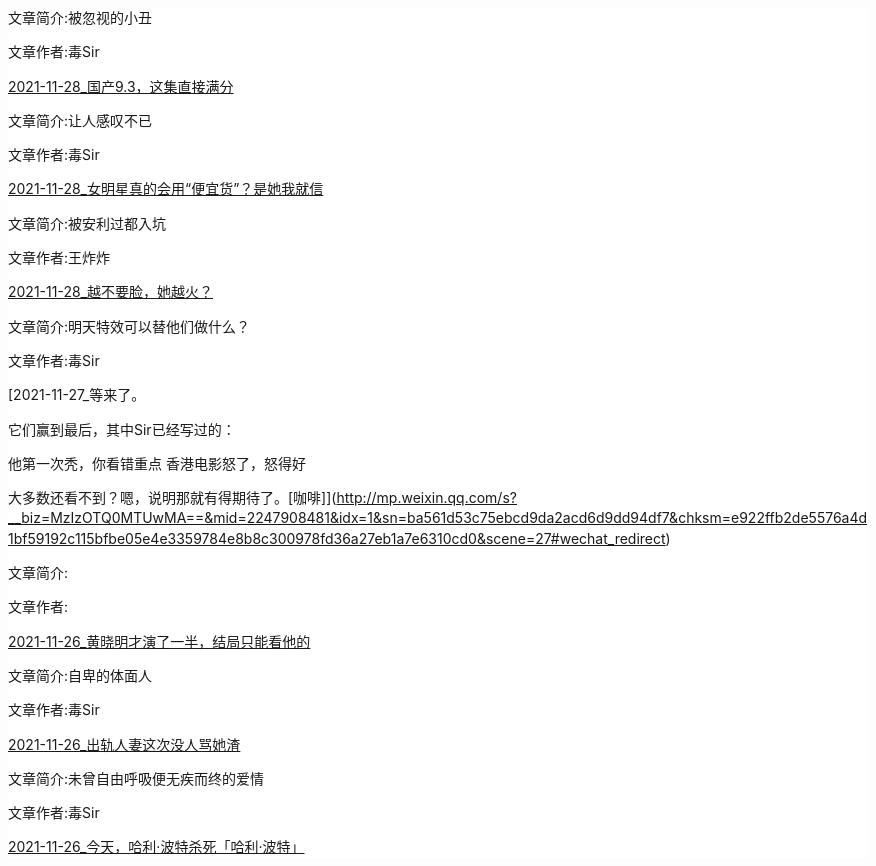 文章简介:被忽视的小丑

文章作者:毒Sir

[2021-11-28_国产9.3，这集直接满分](http://mp.weixin.qq.com/s?__biz=MzIzOTQ0MTUwMA==&mid=2247909079&idx=2&sn=635d2a4205735d1cc7bb5fe2db653bd6&chksm=e922fde4de5574f27097f2d7d3bdd3d5a52f583f0d009b04fae2c8e740780f9170a8c61589d9&scene=27#wechat_redirect)

文章简介:让人感叹不已

文章作者:毒Sir

[2021-11-28_女明星真的会用“便宜货”？是她我就信](http://mp.weixin.qq.com/s?__biz=MzIzOTQ0MTUwMA==&mid=2247909079&idx=3&sn=6acdc5f1bd0fa73dbdd2eb5f60c130f7&chksm=e922fde4de5574f2de6848109c71df27703671d26f036c17220738004fd3ac75703bccd9231f&scene=27#wechat_redirect)

文章简介:被安利过都入坑

文章作者:王炸炸

[2021-11-28_越不要脸，她越火？](http://mp.weixin.qq.com/s?__biz=MzIzOTQ0MTUwMA==&mid=2247909079&idx=1&sn=0291afe70b99f3d0cd4c4032a9d89438&chksm=e922fde4de5574f21afad764f86b01edeb67adb798a4add91cdc0f765472a4c30d414decb6c6&scene=27#wechat_redirect)

文章简介:明天特效可以替他们做什么？

文章作者:毒Sir

[2021-11-27_等来了。


它们赢到最后，其中Sir已经写过的：

他第一次秃，你看错重点
香港电影怒了，怒得好

大多数还看不到？嗯，说明那就有得期待了。[咖啡]](http://mp.weixin.qq.com/s?__biz=MzIzOTQ0MTUwMA==&mid=2247908481&idx=1&sn=ba561d53c75ebcd9da2acd6d9dd94df7&chksm=e922ffb2de5576a4d1bf59192c115bfbe05e4e3359784e8b8c300978fd36a27eb1a7e6310cd0&scene=27#wechat_redirect)

文章简介:

文章作者:

[2021-11-26_黄晓明才演了一半，结局只能看他的](http://mp.weixin.qq.com/s?__biz=MzIzOTQ0MTUwMA==&mid=2247908424&idx=2&sn=4f2bdef0f94d1068ac635a25f7eead8e&chksm=e922ff7bde55766dd0ce6473491cb30b476abc9a29fd8785776d96a223788295db6e8fe3a5b9&scene=27#wechat_redirect)

文章简介:自卑的体面人

文章作者:毒Sir

[2021-11-26_出轨人妻这次没人骂她渣](http://mp.weixin.qq.com/s?__biz=MzIzOTQ0MTUwMA==&mid=2247908424&idx=3&sn=1a57e2afc51641cf368f1756041e3bc5&chksm=e922ff7bde55766d606f902345602e795a988e8988fc0ecaf2b77e59ea7b9cb4efab94050ee4&scene=27#wechat_redirect)

文章简介:未曾自由呼吸便无疾而终的爱情

文章作者:毒Sir

[2021-11-26_今天，哈利·波特杀死「哈利·波特」](http://mp.weixin.qq.com/s?__biz=MzIzOTQ0MTUwMA==&mid=2247908424&idx=1&sn=f2760859cbf517f062214000dd81d840&chksm=e922ff7bde55766d460f49fd9f37a425fcf1d88ac8939807d13950c5ade5d931dc4104d46f51&scene=27#wechat_redirect)
